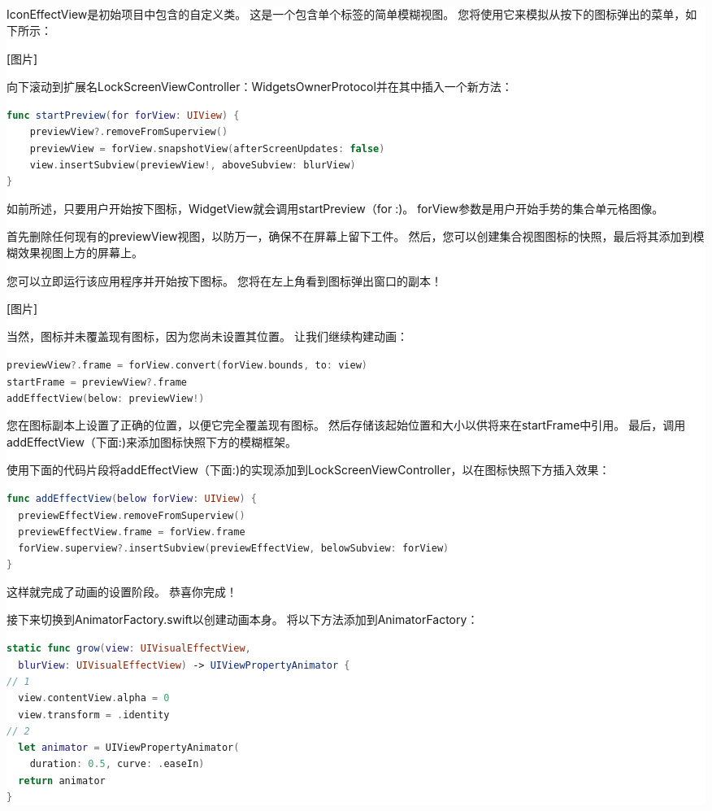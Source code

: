 IconEffectView是初始项目中包含的自定义类。 这是一个包含单个标签的简单模糊视图。 您将使用它来模拟从按下的图标弹出的菜单，如下所示：



[图片]



向下滚动到扩展名LockScreenViewController：WidgetsOwnerProtocol并在其中插入一个新方法：

```swift
func startPreview(for forView: UIView) {
	previewView?.removeFromSuperview()
	previewView = forView.snapshotView(afterScreenUpdates: false)
	view.insertSubview(previewView!, aboveSubview: blurView)
}
```

如前所述，只要用户开始按下图标，WidgetView就会调用startPreview（for :)。 forView参数是用户开始手势的集合单元格图像。

首先删除任何现有的previewView视图，以防万一，确保不在屏幕上留下工件。 然后，您可以创建集合视图图标的快照，最后将其添加到模糊效果视图上方的屏幕上。

您可以立即运行该应用程序并开始按下图标。 您将在左上角看到图标弹出窗口的副本！



[图片]



当然，图标并未覆盖现有图标，因为您尚未设置其位置。 让我们继续构建动画：

```swift
previewView?.frame = forView.convert(forView.bounds, to: view)
startFrame = previewView?.frame
addEffectView(below: previewView!)
```

您在图标副本上设置了正确的位置，以便它完全覆盖现有图标。 然后存储该起始位置和大小以供将来在startFrame中引用。 最后，调用addEffectView（下面:)来添加图标快照下方的模糊框架。

使用下面的代码片段将addEffectView（下面:)的实现添加到LockScreenViewController，以在图标快照下方插入效果：

```swift
func addEffectView(below forView: UIView) {
  previewEffectView.removeFromSuperview()
  previewEffectView.frame = forView.frame
  forView.superview?.insertSubview(previewEffectView, belowSubview: forView)
}
```

这样就完成了动画的设置阶段。 恭喜你完成！

接下来切换到AnimatorFactory.swift以创建动画本身。 将以下方法添加到AnimatorFactory：

```swift
static func grow(view: UIVisualEffectView,
  blurView: UIVisualEffectView) -> UIViewPropertyAnimator {
// 1
  view.contentView.alpha = 0
  view.transform = .identity
// 2
  let animator = UIViewPropertyAnimator(
    duration: 0.5, curve: .easeIn)
  return animator
}
```
